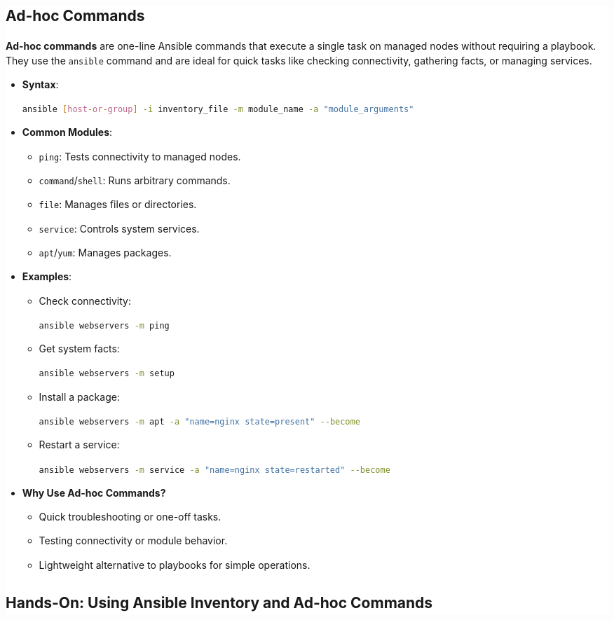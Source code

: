 ## Ad-hoc Commands

**Ad-hoc commands** are one-line Ansible commands that execute a single task on managed nodes without requiring a playbook. They use the `ansible` command and are ideal for quick tasks like checking connectivity, gathering facts, or managing services.

* **Syntax**:
    
    ```bash
    ansible [host-or-group] -i inventory_file -m module_name -a "module_arguments"
    ```
    
* **Common Modules**:
    
    * `ping`: Tests connectivity to managed nodes.
        
    * `command`/`shell`: Runs arbitrary commands.
        
    * `file`: Manages files or directories.
        
    * `service`: Controls system services.
        
    * `apt`/`yum`: Manages packages.
        
* **Examples**:
    
    * Check connectivity:
        
        ```bash
        ansible webservers -m ping
        ```
        
    * Get system facts:
        
        ```bash
        ansible webservers -m setup
        ```
        
    * Install a package:
        
        ```bash
        ansible webservers -m apt -a "name=nginx state=present" --become
        ```
        
    * Restart a service:
        
        ```bash
        ansible webservers -m service -a "name=nginx state=restarted" --become
        ```
        
* **Why Use Ad-hoc Commands?**
    
    * Quick troubleshooting or one-off tasks.
        
    * Testing connectivity or module behavior.
        
    * Lightweight alternative to playbooks for simple operations.
        

## Hands-On: Using Ansible Inventory and Ad-hoc Commands
